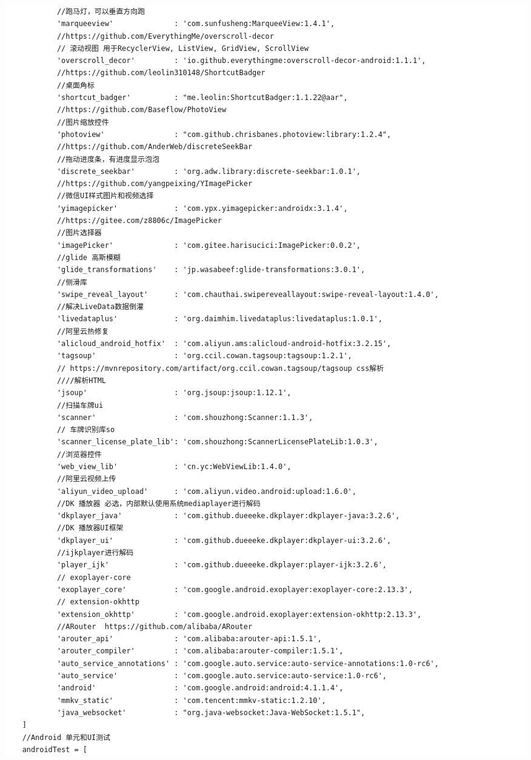 ```
            //跑马灯，可以垂直方向跑
            'marqueeview'              : 'com.sunfusheng:MarqueeView:1.4.1',
            //https://github.com/EverythingMe/overscroll-decor
            // 滚动视图 用于RecyclerView, ListView, GridView, ScrollView
            'overscroll_decor'         : 'io.github.everythingme:overscroll-decor-android:1.1.1',
            //https://github.com/leolin310148/ShortcutBadger
            //桌面角标
            'shortcut_badger'          : "me.leolin:ShortcutBadger:1.1.22@aar",
            //https://github.com/Baseflow/PhotoView
            //图片缩放控件
            'photoview'                : "com.github.chrisbanes.photoview:library:1.2.4",
            //https://github.com/AnderWeb/discreteSeekBar
            //拖动进度条，有进度显示泡泡
            'discrete_seekbar'         : 'org.adw.library:discrete-seekbar:1.0.1',
            //https://github.com/yangpeixing/YImagePicker
            //微信UI样式图片和视频选择
            'yimagepicker'             : 'com.ypx.yimagepicker:androidx:3.1.4',
            //https://gitee.com/z8806c/ImagePicker
            //图片选择器
            'imagePicker'              : 'com.gitee.harisucici:ImagePicker:0.0.2',
            //glide 高斯模糊
            'glide_transformations'    : 'jp.wasabeef:glide-transformations:3.0.1',
            //侧滑库
            'swipe_reveal_layout'      : 'com.chauthai.swipereveallayout:swipe-reveal-layout:1.4.0',
            //解决LiveData数据倒灌
            'livedataplus'             : 'org.daimhim.livedataplus:livedataplus:1.0.1',
            //阿里云热修复
            'alicloud_android_hotfix'  : 'com.aliyun.ams:alicloud-android-hotfix:3.2.15',
            'tagsoup'                  : 'org.ccil.cowan.tagsoup:tagsoup:1.2.1',
            // https://mvnrepository.com/artifact/org.ccil.cowan.tagsoup/tagsoup css解析
            ////解析HTML
            'jsoup'                    : 'org.jsoup:jsoup:1.12.1',
            //扫描车牌ui
            'scanner'                  : 'com.shouzhong:Scanner:1.1.3',
            // 车牌识别库so
            'scanner_license_plate_lib': 'com.shouzhong:ScannerLicensePlateLib:1.0.3',
            //浏览器控件
            'web_view_lib'             : 'cn.yc:WebViewLib:1.4.0',
            //阿里云视频上传
            'aliyun_video_upload'      : 'com.aliyun.video.android:upload:1.6.0',
            //DK 播放器 必选，内部默认使用系统mediaplayer进行解码
            'dkplayer_java'            : 'com.github.dueeeke.dkplayer:dkplayer-java:3.2.6',
            //DK 播放器UI框架
            'dkplayer_ui'              : 'com.github.dueeeke.dkplayer:dkplayer-ui:3.2.6',
            //ijkplayer进行解码
            'player_ijk'               : 'com.github.dueeeke.dkplayer:player-ijk:3.2.6',
            // exoplayer-core
            'exoplayer_core'           : 'com.google.android.exoplayer:exoplayer-core:2.13.3',
            // extension-okhttp
            'extension_okhttp'         : 'com.google.android.exoplayer:extension-okhttp:2.13.3',
            //ARouter  https://github.com/alibaba/ARouter
            'arouter_api'              : 'com.alibaba:arouter-api:1.5.1',
            'arouter_compiler'         : 'com.alibaba:arouter-compiler:1.5.1',
            'auto_service_annotations' : 'com.google.auto.service:auto-service-annotations:1.0-rc6',
            'auto_service'             : 'com.google.auto.service:auto-service:1.0-rc6',
            'android'                  : 'com.google.android:android:4.1.1.4',
            'mmkv_static'              : 'com.tencent:mmkv-static:1.2.10',
            'java_websocket'           : "org.java-websocket:Java-WebSocket:1.5.1",
    ]
    //Android 单元和UI测试
    androidTest = [
```